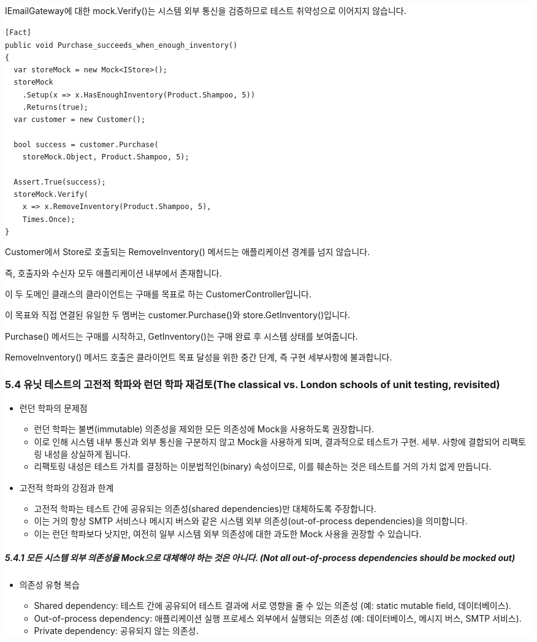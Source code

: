 IEmailGateway에 대한 mock.Verify()는 시스템 외부 통신을 검증하므로 테스트 취약성으로 이어지지 않습니다.

```
[Fact]
public void Purchase_succeeds_when_enough_inventory()
{
  var storeMock = new Mock<IStore>();
  storeMock
    .Setup(x => x.HasEnoughInventory(Product.Shampoo, 5))
    .Returns(true);
  var customer = new Customer();

  bool success = customer.Purchase(
    storeMock.Object, Product.Shampoo, 5);

  Assert.True(success);
  storeMock.Verify(
    x => x.RemoveInventory(Product.Shampoo, 5),
    Times.Once);
}
```

Customer에서 Store로 호출되는 RemoveInventory() 메서드는 애플리케이션 경계를 넘지 않습니다.

즉, 호출자와 수신자 모두 애플리케이션 내부에서 존재합니다.

이 두 도메인 클래스의 클라이언트는 구매를 목표로 하는 CustomerController입니다. 

이 목표와 직접 연결된 유일한 두 멤버는 customer.Purchase()와 store.GetInventory()입니다.

Purchase() 메서드는 구매를 시작하고, GetInventory()는 구매 완료 후 시스템 상태를 보여줍니다.

RemoveInventory() 메서드 호출은 클라이언트 목표 달성을 위한 중간 단계, 즉 구현 세부사항에 불과합니다.

### 5.4 유닛 테스트의 고전적 학파와 런던 학파 재검토(The classical vs. London schools of unit testing, revisited)

* 런던 학파의 문제점

  - 런던 학파는 불변(immutable) 의존성을 제외한 모든 의존성에 Mock을 사용하도록 권장합니다. 
  - 이로 인해 시스템 내부 통신과 외부 통신을 구분하지 않고 Mock을 사용하게 되며, 결과적으로 테스트가 구현. 세부. 사항에 결합되어 리팩토링 내성을 상실하게 됩니다. 
  - 리팩토링 내성은 테스트 가치를 결정하는 이분법적인(binary) 속성이므로, 이를 훼손하는 것은 테스트를 거의 가치 없게 만듭니다.

* 고전적 학파의 강점과 한계

  - 고전적 학파는 테스트 간에 공유되는 의존성(shared dependencies)만 대체하도록 주장합니다.
  - 이는 거의 항상 SMTP 서비스나 메시지 버스와 같은 시스템 외부 의존성(out-of-process dependencies)을 의미합니다. 
  - 이는 런던 학파보다 낫지만, 여전히 일부 시스템 외부 의존성에 대한 과도한 Mock 사용을 권장할 수 있습니다.

##### 5.4.1 모든 시스템 외부 의존성을 Mock으로 대체해야 하는 것은 아니다. (Not all out-of-process dependencies should be mocked out)

* 의존성 유형 복습
    
  - Shared dependency: 테스트 간에 공유되어 테스트 결과에 서로 영향을 줄 수 있는 의존성 (예: static mutable field, 데이터베이스).
  - Out-of-process dependency: 애플리케이션 실행 프로세스 외부에서 실행되는 의존성 (예: 데이터베이스, 메시지 버스, SMTP 서비스).
  - Private dependency: 공유되지 않는 의존성.
